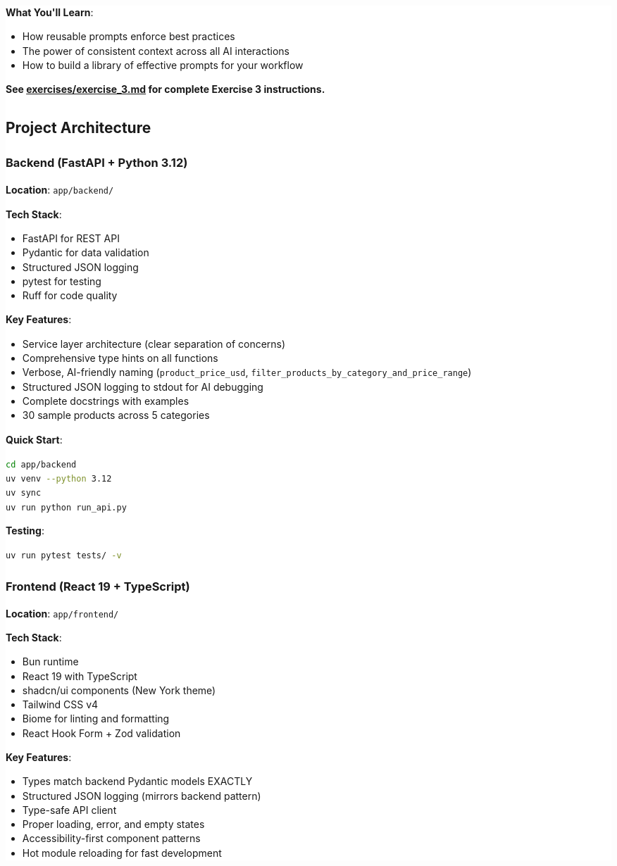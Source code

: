 **What You'll Learn**:
- How reusable prompts enforce best practices
- The power of consistent context across all AI interactions
- How to build a library of effective prompts for your workflow

**See [exercises/exercise_3.md](./exercises/exercise_3.md) for complete Exercise 3 instructions.**

## Project Architecture

### Backend (FastAPI + Python 3.12)

**Location**: `app/backend/`

**Tech Stack**:
- FastAPI for REST API
- Pydantic for data validation
- Structured JSON logging
- pytest for testing
- Ruff for code quality

**Key Features**:
- Service layer architecture (clear separation of concerns)
- Comprehensive type hints on all functions
- Verbose, AI-friendly naming (`product_price_usd`, `filter_products_by_category_and_price_range`)
- Structured JSON logging to stdout for AI debugging
- Complete docstrings with examples
- 30 sample products across 5 categories

**Quick Start**:
```bash
cd app/backend
uv venv --python 3.12
uv sync
uv run python run_api.py
```

**Testing**:
```bash
uv run pytest tests/ -v
```

### Frontend (React 19 + TypeScript)

**Location**: `app/frontend/`

**Tech Stack**:
- Bun runtime
- React 19 with TypeScript
- shadcn/ui components (New York theme)
- Tailwind CSS v4
- Biome for linting and formatting
- React Hook Form + Zod validation

**Key Features**:
- Types match backend Pydantic models EXACTLY
- Structured JSON logging (mirrors backend pattern)
- Type-safe API client
- Proper loading, error, and empty states
- Accessibility-first component patterns
- Hot module reloading for fast development
